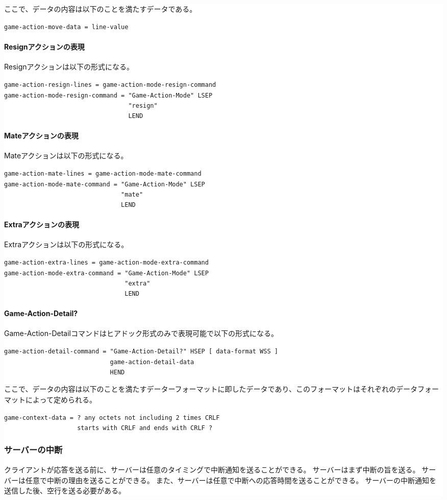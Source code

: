 ここで、データの内容は以下のことを満たすデータである。

```
game-action-move-data = line-value
```

#### Resignアクションの表現

Resignアクションは以下の形式になる。

```
game-action-resign-lines = game-action-mode-resign-command
game-action-mode-resign-command = "Game-Action-Mode" LSEP
                                  "resign"
                                  LEND
```

#### Mateアクションの表現

Mateアクションは以下の形式になる。

```
game-action-mate-lines = game-action-mode-mate-command
game-action-mode-mate-command = "Game-Action-Mode" LSEP
                                "mate"
                                LEND
```

#### Extraアクションの表現

Extraアクションは以下の形式になる。

```
game-action-extra-lines = game-action-mode-extra-command
game-action-mode-extra-command = "Game-Action-Mode" LSEP
                                 "extra"
                                 LEND
```

#### Game-Action-Detail?

Game-Action-Detailコマンドはヒアドック形式のみで表現可能で以下の形式になる。

```
game-action-detail-command = "Game-Action-Detail?" HSEP [ data-format WSS ]
                             game-action-detail-data
                             HEND
```

ここで、データの内容は以下のことを満たすデーターフォーマットに即したデータであり、このフォーマットはそれぞれのデータフォーマットによって定められる。

```
game-context-data = ? any octets not including 2 times CRLF
                    starts with CRLF and ends with CRLF ?
```

### サーバーの中断

クライアントが応答を送る前に、サーバーは任意のタイミングで中断通知を送ることができる。
サーバーはまず中断の旨を送る。
サーバーは任意で中断の理由を送ることができる。
また、サーバーは任意で中断への応答時間を送ることができる。
サーバーの中断通知を送信した後、空行を送る必要がある。
